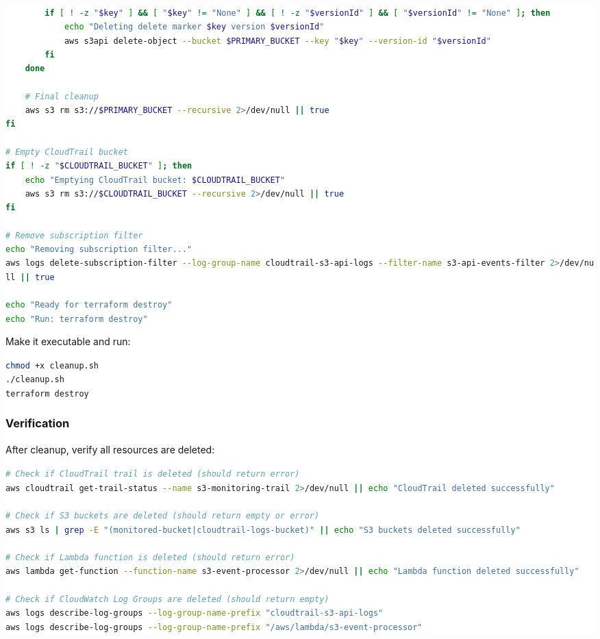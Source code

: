 ```bash
        if [ ! -z "$key" ] && [ "$key" != "None" ] && [ ! -z "$versionId" ] && [ "$versionId" != "None" ]; then
            echo "Deleting delete marker $key version $versionId"
            aws s3api delete-object --bucket $PRIMARY_BUCKET --key "$key" --version-id "$versionId"
        fi
    done
    
    # Final cleanup
    aws s3 rm s3://$PRIMARY_BUCKET --recursive 2>/dev/null || true
fi

# Empty CloudTrail bucket
if [ ! -z "$CLOUDTRAIL_BUCKET" ]; then
    echo "Emptying CloudTrail bucket: $CLOUDTRAIL_BUCKET"
    aws s3 rm s3://$CLOUDTRAIL_BUCKET --recursive 2>/dev/null || true
fi

# Remove subscription filter
echo "Removing subscription filter..."
aws logs delete-subscription-filter --log-group-name cloudtrail-s3-api-logs --filter-name s3-api-events-filter 2>/dev/null || true

echo "Ready for terraform destroy"
echo "Run: terraform destroy"
```

Make it executable and run:
```bash
chmod +x cleanup.sh
./cleanup.sh
terraform destroy
```

### Verification

After cleanup, verify all resources are deleted:

```bash
# Check if CloudTrail trail is deleted (should return error)
aws cloudtrail get-trail-status --name s3-monitoring-trail 2>/dev/null || echo "CloudTrail deleted successfully"

# Check if S3 buckets are deleted (should return empty or error)
aws s3 ls | grep -E "(monitored-bucket|cloudtrail-logs-bucket)" || echo "S3 buckets deleted successfully"

# Check if Lambda function is deleted (should return error)
aws lambda get-function --function-name s3-event-processor 2>/dev/null || echo "Lambda function deleted successfully"

# Check if CloudWatch Log Groups are deleted (should return empty)
aws logs describe-log-groups --log-group-name-prefix "cloudtrail-s3-api-logs"
aws logs describe-log-groups --log-group-name-prefix "/aws/lambda/s3-event-processor"
```
